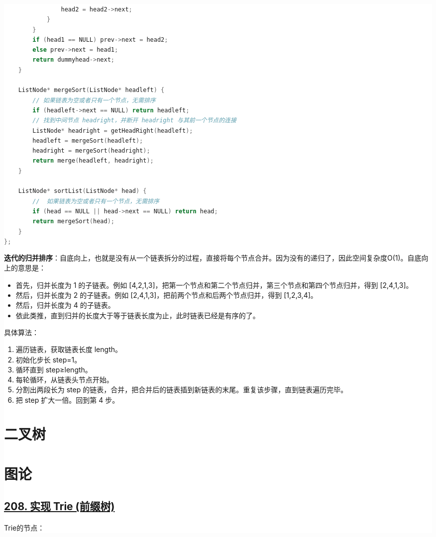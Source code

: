 ```c++
                head2 = head2->next;
            }
        }
        if (head1 == NULL) prev->next = head2;
        else prev->next = head1;
        return dummyhead->next;
    }

    ListNode* mergeSort(ListNode* headleft) {
    	// 如果链表为空或者只有一个节点，无需排序
        if (headleft->next == NULL) return headleft;
        // 找到中间节点 headright，并断开 headright 与其前一个节点的连接
        ListNode* headright = getHeadRight(headleft);
        headleft = mergeSort(headleft);
        headright = mergeSort(headright);
        return merge(headleft, headright);
    }
    
    ListNode* sortList(ListNode* head) {
    	//  如果链表为空或者只有一个节点，无需排序
        if (head == NULL || head->next == NULL) return head;
        return mergeSort(head);
    }
};
```

**迭代的归并排序**：自底向上，也就是没有从一个链表拆分的过程，直接将每个节点合并。因为没有的递归了，因此空间复杂度O(1)。自底向上的意思是：

- 首先，归并长度为 1 的子链表。例如 [4,2,1,3]，把第一个节点和第二个节点归并，第三个节点和第四个节点归并，得到 [2,4,1,3]。
- 然后，归并长度为 2 的子链表。例如 [2,4,1,3]，把前两个节点和后两个节点归并，得到 [1,2,3,4]。
- 然后，归并长度为 4 的子链表。
- 依此类推，直到归并的长度大于等于链表长度为止，此时链表已经是有序的了。

具体算法：

1. 遍历链表，获取链表长度 length。
2. 初始化步长 step=1。
3. 循环直到 step≥length。
4. 每轮循环，从链表头节点开始。
5. 分割出两段长为 step 的链表，合并，把合并后的链表插到新链表的末尾。重复该步骤，直到链表遍历完毕。
6. 把 step 扩大一倍。回到第 4 步。

# 二叉树

# 图论

## [208. 实现 Trie (前缀树)](https://leetcode.cn/problems/implement-trie-prefix-tree/)

Trie的节点：
